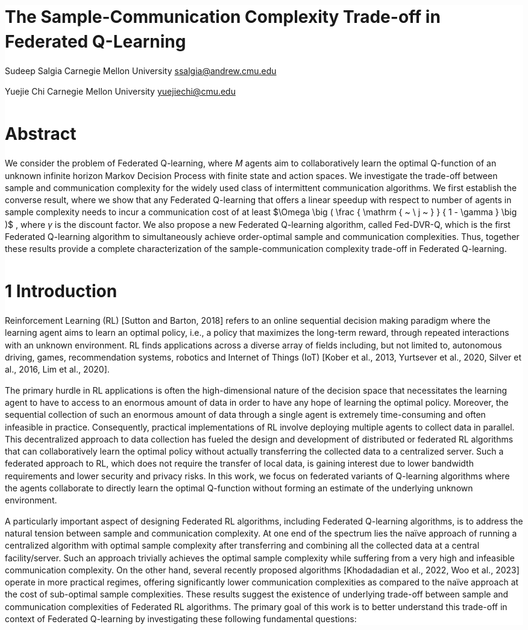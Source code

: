 # The Sample-Communication Complexity Trade-off in Federated Q-Learning

Sudeep Salgia Carnegie Mellon University ssalgia@andrew.cmu.edu

Yuejie Chi Carnegie Mellon University yuejiechi@cmu.edu

# Abstract

We consider the problem of Federated Q-learning, where $M$ agents aim to collaboratively learn the optimal Q-function of an unknown infinite horizon Markov Decision Process with finite state and action spaces. We investigate the trade-off between sample and communication complexity for the widely used class of intermittent communication algorithms. We first establish the converse result, where we show that any Federated Q-learning that offers a linear speedup with respect to number of agents in sample complexity needs to incur a communication cost of at least $\Omega \big ( \frac { \mathrm { ~ \ j ~ } } { 1 - \gamma } \big )$ , where $\gamma$ is the discount factor. We also propose a new Federated Q-learning algorithm, called Fed-DVR-Q, which is the first Federated Q-learning algorithm to simultaneously achieve order-optimal sample and communication complexities. Thus, together these results provide a complete characterization of the sample-communication complexity trade-off in Federated Q-learning.

# 1 Introduction

Reinforcement Learning (RL) [Sutton and Barton, 2018] refers to an online sequential decision making paradigm where the learning agent aims to learn an optimal policy, i.e., a policy that maximizes the long-term reward, through repeated interactions with an unknown environment. RL finds applications across a diverse array of fields including, but not limited to, autonomous driving, games, recommendation systems, robotics and Internet of Things (IoT) [Kober et al., 2013, Yurtsever et al., 2020, Silver et al., 2016, Lim et al., 2020].

The primary hurdle in RL applications is often the high-dimensional nature of the decision space that necessitates the learning agent to have to access to an enormous amount of data in order to have any hope of learning the optimal policy. Moreover, the sequential collection of such an enormous amount of data through a single agent is extremely time-consuming and often infeasible in practice. Consequently, practical implementations of RL involve deploying multiple agents to collect data in parallel. This decentralized approach to data collection has fueled the design and development of distributed or federated RL algorithms that can collaboratively learn the optimal policy without actually transferring the collected data to a centralized server. Such a federated approach to RL, which does not require the transfer of local data, is gaining interest due to lower bandwidth requirements and lower security and privacy risks. In this work, we focus on federated variants of Q-learning algorithms where the agents collaborate to directly learn the optimal Q-function without forming an estimate of the underlying unknown environment.

A particularly important aspect of designing Federated RL algorithms, including Federated Q-learning algorithms, is to address the natural tension between sample and communication complexity. At one end of the spectrum lies the naïve approach of running a centralized algorithm with optimal sample complexity after transferring and combining all the collected data at a central facility/server. Such an approach trivially achieves the optimal sample complexity while suffering from a very high and infeasible communication complexity. On the other hand, several recently proposed algorithms [Khodadadian et al., 2022, Woo et al., 2023] operate in more practical regimes, offering significantly lower communication complexities as compared to the naïve approach at the cost of sub-optimal sample complexities. These results suggest the existence of underlying trade-off between sample and communication complexities of Federated RL algorithms. The primary goal of this work is to better understand this trade-off in context of Federated Q-learning by investigating these following fundamental questions:
